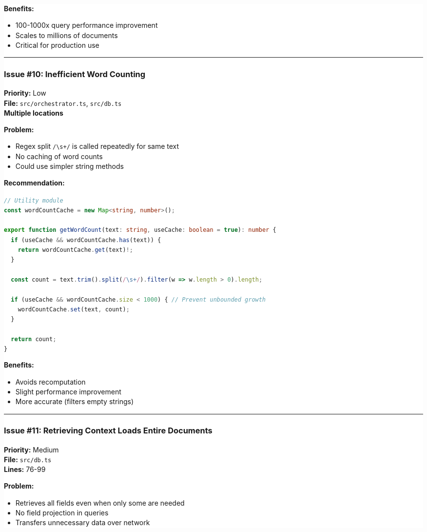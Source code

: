 **Benefits:**
- 100-1000x query performance improvement
- Scales to millions of documents
- Critical for production use

---

### Issue #10: Inefficient Word Counting
**Priority:** Low  
**File:** `src/orchestrator.ts`, `src/db.ts`  
**Multiple locations**

**Problem:**
- Regex split `/\s+/` is called repeatedly for same text
- No caching of word counts
- Could use simpler string methods

**Recommendation:**
```typescript
// Utility module
const wordCountCache = new Map<string, number>();

export function getWordCount(text: string, useCache: boolean = true): number {
  if (useCache && wordCountCache.has(text)) {
    return wordCountCache.get(text)!;
  }
  
  const count = text.trim().split(/\s+/).filter(w => w.length > 0).length;
  
  if (useCache && wordCountCache.size < 1000) { // Prevent unbounded growth
    wordCountCache.set(text, count);
  }
  
  return count;
}
```

**Benefits:**
- Avoids recomputation
- Slight performance improvement
- More accurate (filters empty strings)

---

### Issue #11: Retrieving Context Loads Entire Documents
**Priority:** Medium  
**File:** `src/db.ts`  
**Lines:** 76-99

**Problem:**
- Retrieves all fields even when only some are needed
- No field projection in queries
- Transfers unnecessary data over network
